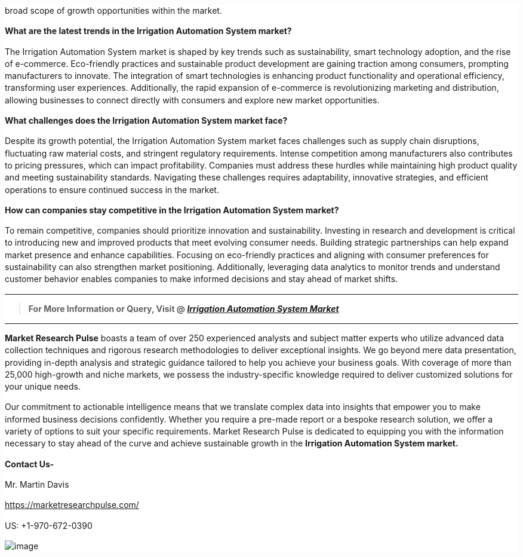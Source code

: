 broad scope of growth opportunities within the market.</p><p><strong>What are the latest trends in the Irrigation Automation System market?</strong></p><p>The Irrigation Automation System market is shaped by key trends such as sustainability, smart technology adoption, and the rise of e-commerce. Eco-friendly practices and sustainable product development are gaining traction among consumers, prompting manufacturers to innovate. The integration of smart technologies is enhancing product functionality and operational efficiency, transforming user experiences. Additionally, the rapid expansion of e-commerce is revolutionizing marketing and distribution, allowing businesses to connect directly with consumers and explore new market opportunities.</p><p><strong>What challenges does the Irrigation Automation System market face?</strong></p><p>Despite its growth potential, the Irrigation Automation System market faces challenges such as supply chain disruptions, fluctuating raw material costs, and stringent regulatory requirements. Intense competition among manufacturers also contributes to pricing pressures, which can impact profitability. Companies must address these hurdles while maintaining high product quality and meeting sustainability standards. Navigating these challenges requires adaptability, innovative strategies, and efficient operations to ensure continued success in the market.</p><p><strong>How can companies stay competitive in the Irrigation Automation System market?</strong></p><p>To remain competitive, companies should prioritize innovation and sustainability. Investing in research and development is critical to introducing new and improved products that meet evolving consumer needs. Building strategic partnerships can help expand market presence and enhance capabilities. Focusing on eco-friendly practices and aligning with consumer preferences for sustainability can also strengthen market positioning. Additionally, leveraging data analytics to monitor trends and understand customer behavior enables companies to make informed decisions and stay ahead of market shifts.</p><hr /><blockquote><p><strong>For More Information or Query, Visit @&nbsp;<em><a href="https://marketresearchpulse.com/report/29080/irrigation-automation-system-market?utm_source=Linkedin&utm_medium=0116">Irrigation Automation System Market</a></em></strong></p></blockquote><hr /><p><strong>Market Research Pulse</strong> boasts a team of over 250 experienced analysts and subject matter experts who utilize advanced data collection techniques and rigorous research methodologies to deliver exceptional insights. We go beyond mere data presentation, providing in-depth analysis and strategic guidance tailored to help you achieve your business goals. With coverage of more than 25,000 high-growth and niche markets, we possess the industry-specific knowledge required to deliver customized solutions for your unique needs.</p><p>Our commitment to actionable intelligence means that we translate complex data into insights that empower you to make informed business decisions confidently. Whether you require a pre-made report or a bespoke research solution, we offer a variety of options to suit your specific requirements. Market Research Pulse is dedicated to equipping you with the information necessary to stay ahead of the curve and achieve sustainable growth in the <strong>Irrigation Automation System market.</strong></p><p><strong>Contact Us-</strong></p><p>Mr. Martin Davis</p><p>https://marketresearchpulse.com/</p><p>US: +1-970-672-0390</p>
![image](https://github.com/user-attachments/assets/548b1134-858d-40d9-b342-fb654b32b750)
